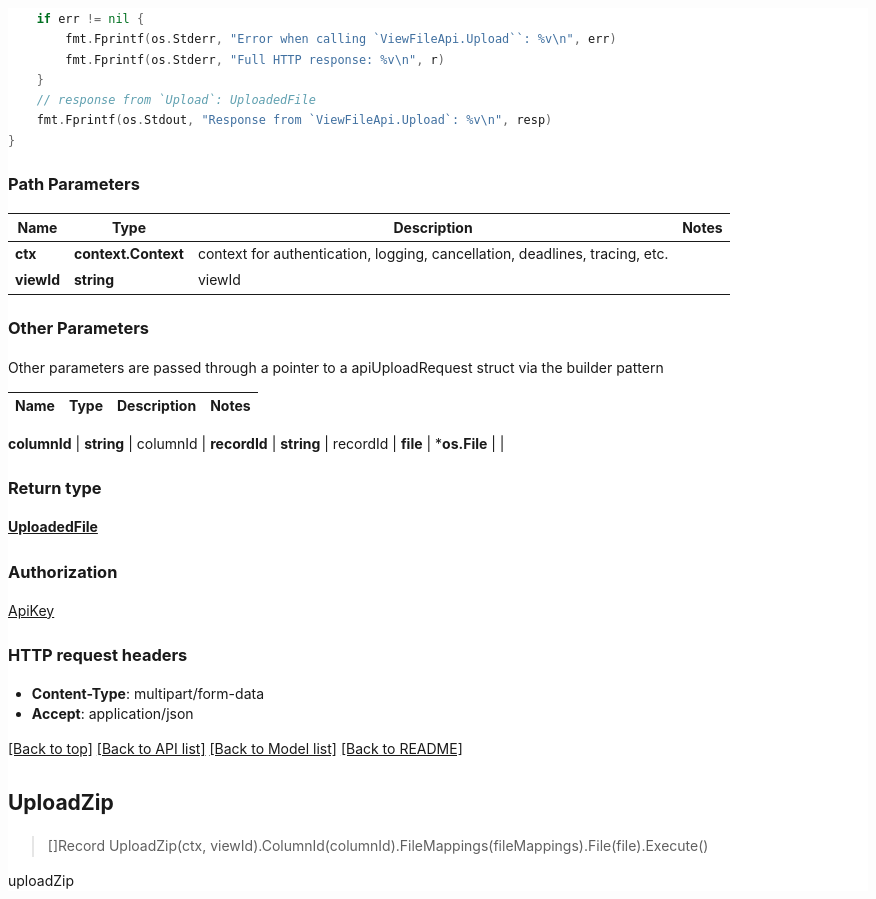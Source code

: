 ```go
    if err != nil {
        fmt.Fprintf(os.Stderr, "Error when calling `ViewFileApi.Upload``: %v\n", err)
        fmt.Fprintf(os.Stderr, "Full HTTP response: %v\n", r)
    }
    // response from `Upload`: UploadedFile
    fmt.Fprintf(os.Stdout, "Response from `ViewFileApi.Upload`: %v\n", resp)
}
```

### Path Parameters


Name | Type | Description  | Notes
------------- | ------------- | ------------- | -------------
**ctx** | **context.Context** | context for authentication, logging, cancellation, deadlines, tracing, etc.
**viewId** | **string** | viewId | 

### Other Parameters

Other parameters are passed through a pointer to a apiUploadRequest struct via the builder pattern


Name | Type | Description  | Notes
------------- | ------------- | ------------- | -------------

 **columnId** | **string** | columnId | 
 **recordId** | **string** | recordId | 
 **file** | ***os.File** |  | 

### Return type

[**UploadedFile**](UploadedFile.md)

### Authorization

[ApiKey](../README.md#ApiKey)

### HTTP request headers

- **Content-Type**: multipart/form-data
- **Accept**: application/json

[[Back to top]](#) [[Back to API list]](../README.md#documentation-for-api-endpoints)
[[Back to Model list]](../README.md#documentation-for-models)
[[Back to README]](../README.md)


## UploadZip

> []Record UploadZip(ctx, viewId).ColumnId(columnId).FileMappings(fileMappings).File(file).Execute()

uploadZip
